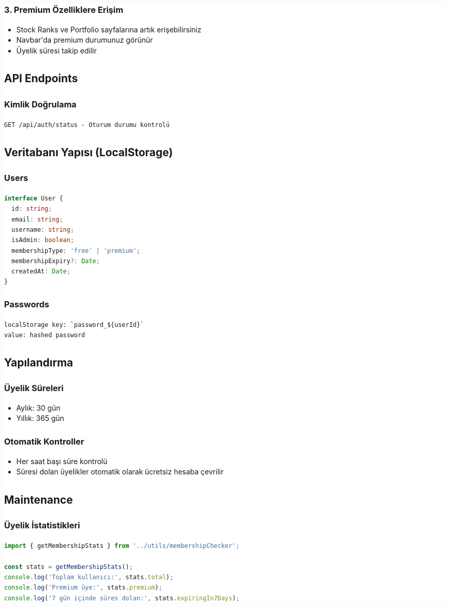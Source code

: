 ### 3. Premium Özelliklere Erişim
- Stock Ranks ve Portfolio sayfalarına artık erişebilirsiniz
- Navbar'da premium durumunuz görünür
- Üyelik süresi takip edilir

## API Endpoints

### Kimlik Doğrulama
```
GET /api/auth/status - Oturum durumu kontrolü
```

## Veritabanı Yapısı (LocalStorage)

### Users
```typescript
interface User {
  id: string;
  email: string;
  username: string;
  isAdmin: boolean;
  membershipType: 'free' | 'premium';
  membershipExpiry?: Date;
  createdAt: Date;
}
```

### Passwords
```
localStorage key: `password_${userId}`
value: hashed password
```

## Yapılandırma

### Üyelik Süreleri
- Aylık: 30 gün
- Yıllık: 365 gün

### Otomatik Kontroller
- Her saat başı süre kontrolü
- Süresi dolan üyelikler otomatik olarak ücretsiz hesaba çevrilir

## Maintenance

### Üyelik İstatistikleri
```typescript
import { getMembershipStats } from '../utils/membershipChecker';

const stats = getMembershipStats();
console.log('Toplam kullanıcı:', stats.total);
console.log('Premium üye:', stats.premium);
console.log('7 gün içinde süres dolan:', stats.expiringIn7Days);
```
